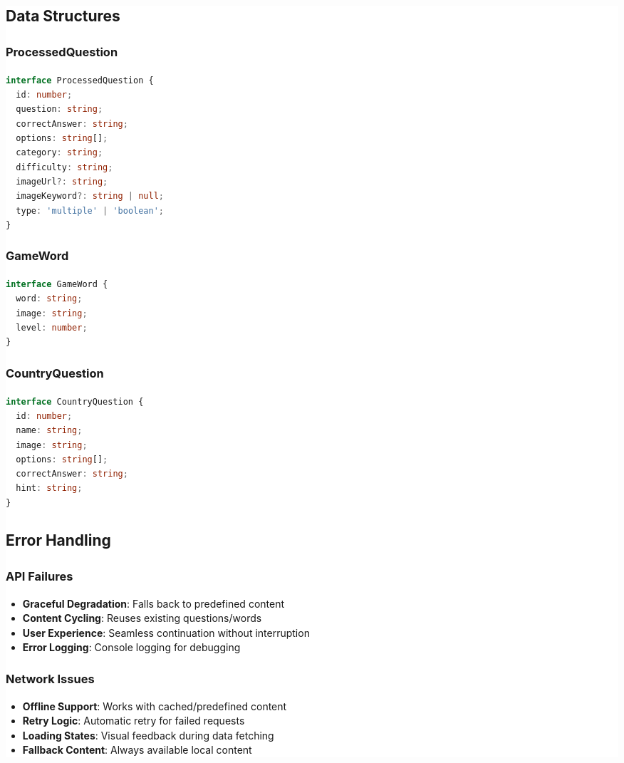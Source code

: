 ## Data Structures

### ProcessedQuestion
```typescript
interface ProcessedQuestion {
  id: number;
  question: string;
  correctAnswer: string;
  options: string[];
  category: string;
  difficulty: string;
  imageUrl?: string;
  imageKeyword?: string | null;
  type: 'multiple' | 'boolean';
}
```

### GameWord
```typescript
interface GameWord {
  word: string;
  image: string;
  level: number;
}
```

### CountryQuestion
```typescript
interface CountryQuestion {
  id: number;
  name: string;
  image: string;
  options: string[];
  correctAnswer: string;
  hint: string;
}
```

## Error Handling

### API Failures
- **Graceful Degradation**: Falls back to predefined content
- **Content Cycling**: Reuses existing questions/words
- **User Experience**: Seamless continuation without interruption
- **Error Logging**: Console logging for debugging

### Network Issues
- **Offline Support**: Works with cached/predefined content
- **Retry Logic**: Automatic retry for failed requests
- **Loading States**: Visual feedback during data fetching
- **Fallback Content**: Always available local content
